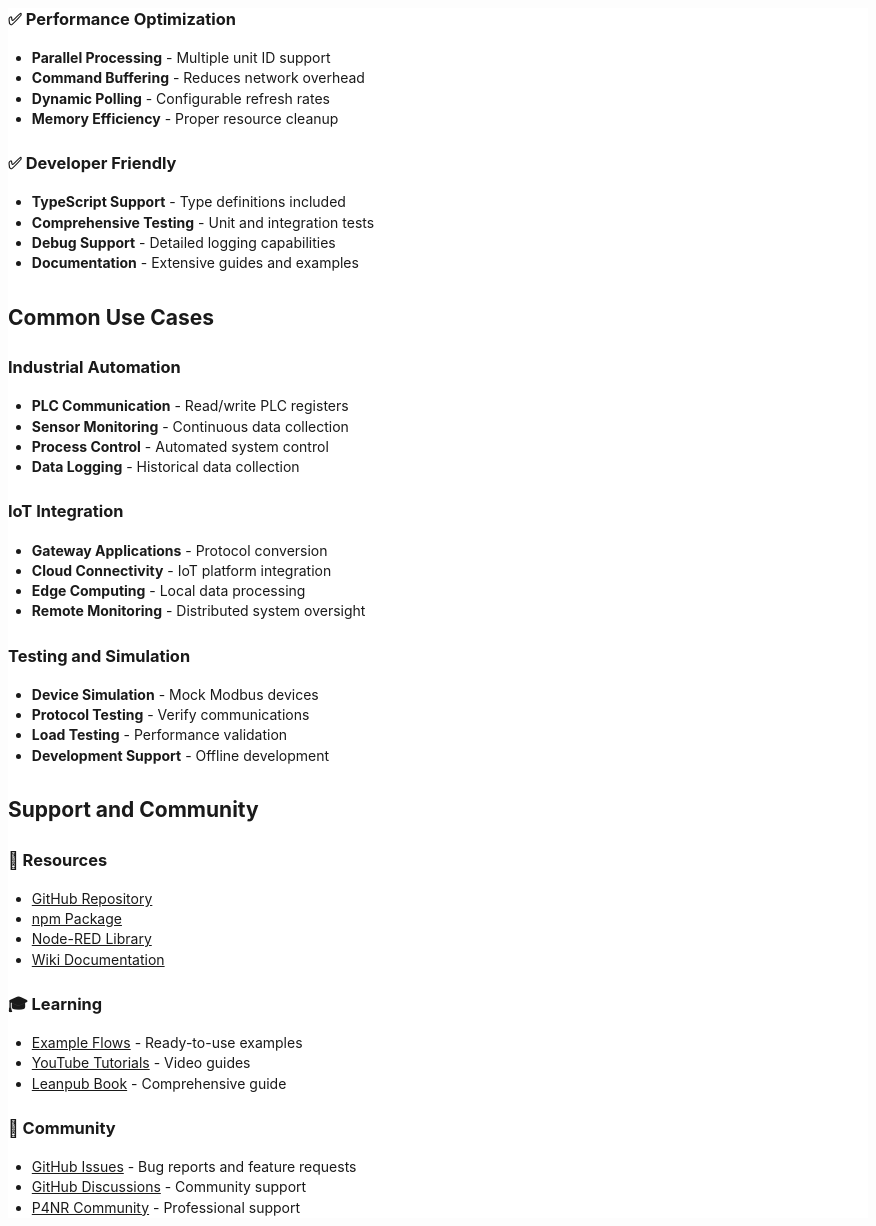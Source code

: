 ### ✅ Performance Optimization
- **Parallel Processing** - Multiple unit ID support
- **Command Buffering** - Reduces network overhead
- **Dynamic Polling** - Configurable refresh rates
- **Memory Efficiency** - Proper resource cleanup

### ✅ Developer Friendly
- **TypeScript Support** - Type definitions included
- **Comprehensive Testing** - Unit and integration tests
- **Debug Support** - Detailed logging capabilities
- **Documentation** - Extensive guides and examples

## Common Use Cases

### Industrial Automation
- **PLC Communication** - Read/write PLC registers
- **Sensor Monitoring** - Continuous data collection
- **Process Control** - Automated system control
- **Data Logging** - Historical data collection

### IoT Integration
- **Gateway Applications** - Protocol conversion
- **Cloud Connectivity** - IoT platform integration
- **Edge Computing** - Local data processing
- **Remote Monitoring** - Distributed system oversight

### Testing and Simulation
- **Device Simulation** - Mock Modbus devices
- **Protocol Testing** - Verify communications
- **Load Testing** - Performance validation
- **Development Support** - Offline development

## Support and Community

### 📖 Resources
- [GitHub Repository](https://github.com/BiancoRoyal/node-red-contrib-modbus)
- [npm Package](https://www.npmjs.com/package/node-red-contrib-modbus)
- [Node-RED Library](https://flows.nodered.org/node/node-red-contrib-modbus)
- [Wiki Documentation](https://github.com/BiancoRoyal/node-red-contrib-modbus/wiki)

### 🎓 Learning
- [Example Flows](../examples/) - Ready-to-use examples
- [YouTube Tutorials](http://bit.ly/2jzwjqP) - Video guides
- [Leanpub Book](https://leanpub.com/p4nr-contribution-modbus/) - Comprehensive guide

### 🤝 Community
- [GitHub Issues](https://github.com/BiancoRoyal/node-red-contrib-modbus/issues) - Bug reports and feature requests
- [GitHub Discussions](https://github.com/BiancoRoyal/node-red-contrib-modbus/discussions) - Community support
- [P4NR Community](https://plus4nodered.com/) - Professional support
